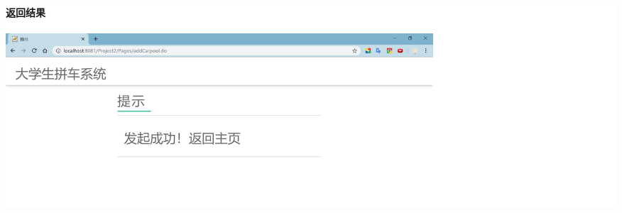 #### 返回结果

<img src="https://github.com/Cathy-wei/MyProjects/blob/main/pics/pinche/%E8%BF%94%E5%9B%9E%E7%BB%93%E6%9E%9C.png?raw=true" width = 70% height = 70% />

